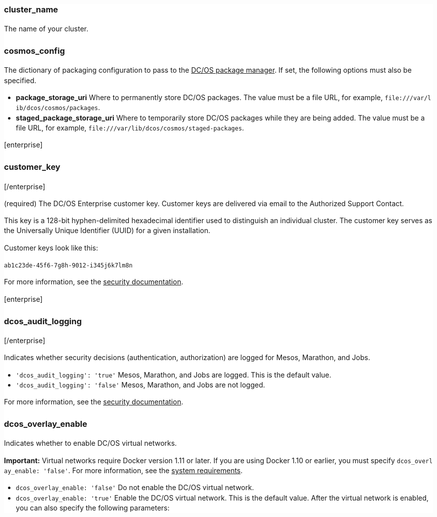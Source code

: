 ### cluster_name
The name of your cluster.

### cosmos_config
The dictionary of packaging configuration to pass to the [DC/OS package manager](https://github.com/dcos/cosmos). If set, the following options must also be
specified.

* **package_storage_uri**
  Where to permanently store DC/OS packages. The value must be a file URL,
  for example, `file:///var/lib/dcos/cosmos/packages`.
* **staged_package_storage_uri**
    Where to temporarily store DC/OS packages while they are being added.
    The value must be a file URL, for example, `file:///var/lib/dcos/cosmos/staged-packages`.

[enterprise]
### customer_key
[/enterprise]

(required) The DC/OS Enterprise customer key. Customer keys are delivered via email to the Authorized Support Contact.

This key is a 128-bit hyphen-delimited hexadecimal identifier used to distinguish an individual cluster. The customer key serves as the Universally Unique Identifier (UUID) for a given installation.

Customer keys look like this:

```
ab1c23de-45f6-7g8h-9012-i345j6k7lm8n
```

For more information, see the [security documentation](/mesosphere/dcos/1.9/security/).

[enterprise]
### dcos_audit_logging
[/enterprise]

Indicates whether security decisions (authentication, authorization) are logged for Mesos, Marathon, and Jobs.

* `'dcos_audit_logging': 'true'` Mesos, Marathon, and Jobs are logged. This is the default value.
* `'dcos_audit_logging': 'false'` Mesos, Marathon, and Jobs are not logged.

For more information, see the [security documentation](/mesosphere/dcos/1.9/security/).

### dcos_overlay_enable

Indicates whether to enable DC/OS virtual networks.

**Important:** Virtual networks require Docker version 1.11 or later. If you are using Docker 1.10 or earlier, you must specify `dcos_overlay_enable: 'false'`. For more information, see the [system requirements](/mesosphere/dcos/1.9/installing/ent/custom/system-requirements/).

*  `dcos_overlay_enable: 'false'` Do not enable the DC/OS virtual network.
*  `dcos_overlay_enable: 'true'` Enable the DC/OS virtual network. This is the default value. After the virtual network is enabled, you can also specify the following parameters:
